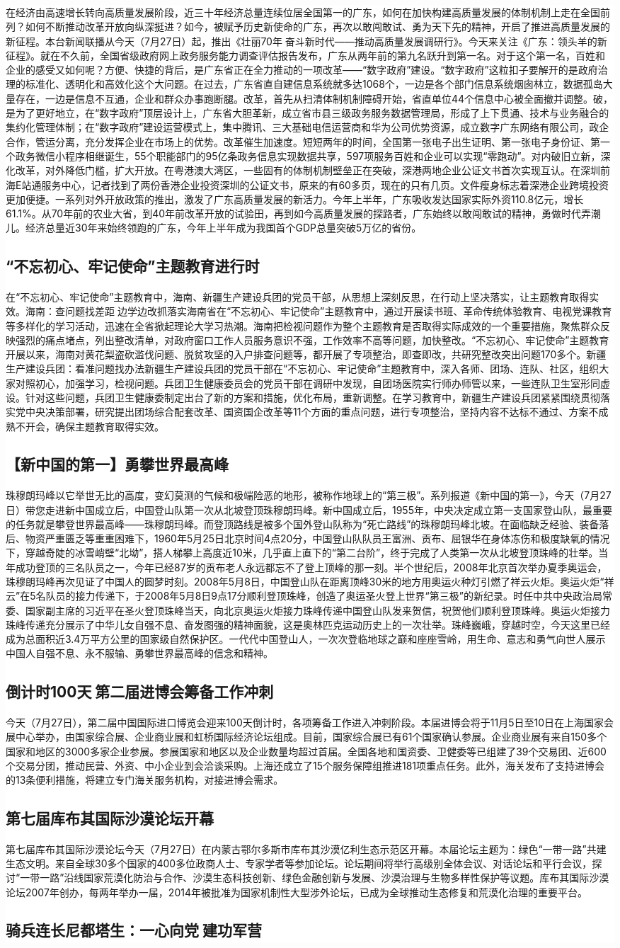在经济由高速增长转向高质量发展阶段，近三十年经济总量连续位居全国第一的广东，如何在加快构建高质量发展的体制机制上走在全国前列？如何不断推动改革开放向纵深挺进？如今，被赋予历史新使命的广东，再次以敢闯敢试、勇为天下先的精神，开启了推进高质量发展的新征程。本台新闻联播从今天（7月27日）起，推出《壮丽70年 奋斗新时代——推动高质量发展调研行》。今天来关注《广东：领头羊的新征程》。就在不久前，全国省级政府网上政务服务能力调查评估报告发布，广东从两年前的第九名跃升到第一名。对于这个第一名，百姓和企业的感受又如何呢？方便、快捷的背后，是广东省正在全力推动的一项改革——“数字政府”建设。“数字政府”这粒扣子要解开的是政府治理的标准化、透明化和高效化这个大问题。在过去，广东省直自建信息系统就多达1068个，一边是各个部门信息系统烟囱林立，数据孤岛大量存在，一边是信息不互通，企业和群众办事跑断腿。改革，首先从扫清体制机制障碍开始，省直单位44个信息中心被全面撤并调整。破，是为了更好地立，在“数字政府”顶层设计上，广东省大胆革新，成立省市县三级政务服务数据管理局，形成了上下贯通、技术与业务融合的集约化管理体制；在“数字政府”建设运营模式上，集中腾讯、三大基础电信运营商和华为公司优势资源，成立数字广东网络有限公司，政企合作，管运分离，充分发挥企业在市场上的优势。改革催生加速度。短短两年的时间，全国第一张电子出生证明、第一张电子身份证、第一个政务微信小程序相继诞生，55个职能部门的95亿条政务信息实现数据共享，597项服务百姓和企业可以实现“零跑动”。对内破旧立新，深化改革，对外降低门槛，扩大开放。在粤港澳大湾区，一些固有的体制机制壁垒正在突破，深港两地企业公证文书首次实现互认。在深圳前海E站通服务中心，记者找到了两份香港企业投资深圳的公证文书，原来的有60多页，现在的只有几页。文件瘦身标志着深港企业跨境投资更加便捷。一系列对外开放政策的推出，激发了广东高质量发展的新活力。今年上半年，广东吸收发达国家实际外资110.8亿元，增长61.1%。从70年前的农业大省，到40年前改革开放的试验田，再到如今高质量发展的探路者，广东始终以敢闯敢试的精神，勇做时代弄潮儿。经济总量近30年来始终领跑的广东，今年上半年成为我国首个GDP总量突破5万亿的省份。


## “不忘初心、牢记使命”主题教育进行时


在“不忘初心、牢记使命”主题教育中，海南、新疆生产建设兵团的党员干部，从思想上深刻反思，在行动上坚决落实，让主题教育取得实效。海南：查问题找差距 边学边改抓落实海南省在“不忘初心、牢记使命”主题教育中，通过开展读书班、革命传统体验教育、电视党课教育等多样化的学习活动，迅速在全省掀起理论大学习热潮。海南把检视问题作为整个主题教育是否取得实际成效的一个重要措施，聚焦群众反映强烈的痛点堵点，列出整改清单，对政府窗口工作人员服务意识不强，工作效率不高等问题，加快整改。“不忘初心、牢记使命”主题教育开展以来，海南对黄花梨盗砍滥伐问题、脱贫攻坚的入户排查问题等，都开展了专项整治，即查即改，共研究整改突出问题170多个。新疆生产建设兵团：看准问题找办法新疆生产建设兵团的党员干部在“不忘初心、牢记使命”主题教育中，深入各师、团场、连队、社区，组织大家对照初心，加强学习，检视问题。兵团卫生健康委员会的党员干部在调研中发现，自团场医院实行师办师管以来，一些连队卫生室形同虚设。针对这些问题，兵团卫生健康委制定出台了新的方案和措施，优化布局，重新调整。在学习教育中，新疆生产建设兵团紧紧围绕贯彻落实党中央决策部署，研究提出团场综合配套改革、国资国企改革等11个方面的重点问题，进行专项整治，坚持内容不达标不通过、方案不成熟不开会，确保主题教育取得实效。


## 【新中国的第一】勇攀世界最高峰


珠穆朗玛峰以它举世无比的高度，变幻莫测的气候和极端险恶的地形，被称作地球上的“第三极”。系列报道《新中国的第一》，今天（7月27日）带您走进新中国成立后，中国登山队第一次从北坡登顶珠穆朗玛峰。新中国成立后，1955年，中央决定成立第一支国家登山队，最重要的任务就是攀登世界最高峰——珠穆朗玛峰。而登顶路线是被多个国外登山队称为“死亡路线”的珠穆朗玛峰北坡。在面临缺乏经验、装备落后、物资严重匮乏等重重困难下，1960年5月25日北京时间4点20分，中国登山队队员王富洲、贡布、屈银华在身体冻伤和极度缺氧的情况下，穿越奇陡的冰雪峭壁“北坳”，搭人梯攀上高度近10米，几乎直上直下的“第二台阶”，终于完成了人类第一次从北坡登顶珠峰的壮举。当年成功登顶的三名队员之一，今年已经87岁的贡布老人永远都忘不了登上顶峰的那一刻。半个世纪后，2008年北京首次举办夏季奥运会，珠穆朗玛峰再次见证了中国人的圆梦时刻。2008年5月8日，中国登山队在距离顶峰30米的地方用奥运火种灯引燃了祥云火炬。奥运火炬“祥云”在5名队员的接力传递下，于2008年5月8日9点17分顺利登顶珠峰，创造了奥运圣火登上世界“第三极”的新纪录。时任中共中央政治局常委、国家副主席的习近平在圣火登顶珠峰当天，向北京奥运火炬接力珠峰传递中国登山队发来贺信，祝贺他们顺利登顶珠峰。奥运火炬接力珠峰传递充分展示了中华儿女自强不息、奋发图强的精神面貌，这是奥林匹克运动历史上的一次壮举。珠峰巍峨，穿越时空，今天这里已经成为总面积近3.4万平方公里的国家级自然保护区。一代代中国登山人，一次次登临地球之巅和座座雪岭，用生命、意志和勇气向世人展示中国人自强不息、永不服输、勇攀世界最高峰的信念和精神。


## 倒计时100天 第二届进博会筹备工作冲刺


今天（7月27日），第二届中国国际进口博览会迎来100天倒计时，各项筹备工作进入冲刺阶段。本届进博会将于11月5日至10日在上海国家会展中心举办，由国家综合展、企业商业展和虹桥国际经济论坛组成。目前，国家综合展已有61个国家确认参展。企业商业展有来自150多个国家和地区的3000多家企业参展。参展国家和地区以及企业数量均超过首届。全国各地和国资委、卫健委等已组建了39个交易团、近600个交易分团，推动民营、外资、中小企业到会洽谈采购。上海还成立了15个服务保障组推进181项重点任务。此外，海关发布了支持进博会的13条便利措施，将建立专门海关服务机构，对接进博会需求。


## 第七届库布其国际沙漠论坛开幕


第七届库布其国际沙漠论坛今天（7月27日）在内蒙古鄂尔多斯市库布其沙漠亿利生态示范区开幕。本届论坛主题为：绿色“一带一路”共建生态文明。来自全球30多个国家的400多位政商人士、专家学者等参加论坛。论坛期间将举行高级别全体会议、对话论坛和平行会议，探讨“一带一路”沿线国家荒漠化防治与合作、沙漠生态科技创新、绿色金融创新与发展、沙漠治理与生物多样性保护等议题。库布其国际沙漠论坛2007年创办，每两年举办一届，2014年被批准为国家机制性大型涉外论坛，已成为全球推动生态修复和荒漠化治理的重要平台。


## 骑兵连长尼都塔生：一心向党 建功军营

